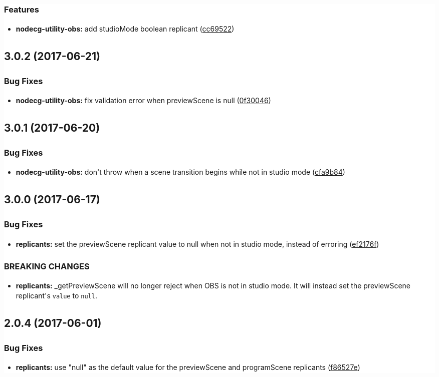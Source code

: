 
### Features

* **nodecg-utility-obs:** add studioMode boolean replicant ([cc69522](https://github.com/nodecg/nodecg-obs/commit/cc69522))



<a name="3.0.2"></a>
## 3.0.2 (2017-06-21)


### Bug Fixes

* **nodecg-utility-obs:** fix validation error when previewScene is null ([0f30046](https://github.com/nodecg/nodecg-obs/commit/0f30046))



<a name="3.0.1"></a>
## 3.0.1 (2017-06-20)


### Bug Fixes

* **nodecg-utility-obs:** don't throw when a scene transition begins while not in studio mode ([cfa9b84](https://github.com/nodecg/nodecg-obs/commit/cfa9b84))



<a name="3.0.0"></a>
## **3.0.0 (2017-06-17)**


### Bug Fixes

* **replicants:** set the previewScene replicant value to null when not in studio mode, instead of erroring ([ef2176f](https://github.com/nodecg/nodecg-obs/commit/ef2176f))


### BREAKING CHANGES

* **replicants:** _getPreviewScene will no longer reject when OBS is not in studio mode. It will instead set the previewScene replicant's `value` to `null`.



<a name="2.0.4"></a>
## 2.0.4 (2017-06-01)


### Bug Fixes

* **replicants:** use "null" as the default value for the previewScene and programScene replicants ([f86527e](https://github.com/nodecg/nodecg-obs/commit/f86527e))
